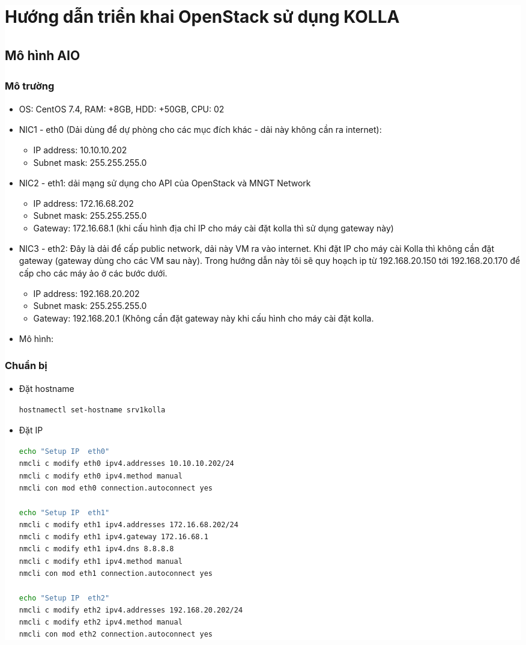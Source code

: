# Hướng dẫn triển khai OpenStack sử dụng KOLLA

## Mô hình AIO

### Mô trường
- OS: CentOS 7.4, RAM: +8GB, HDD: +50GB, CPU: 02
- NIC1 - eth0 (Dải dùng để dự phòng cho các mục đích khác - dải này không cần ra internet): 
  - IP address: 10.10.10.202
  - Subnet mask: 255.255.255.0
- NIC2 - eth1: dải mạng sử dụng cho API của OpenStack và MNGT Network
  - IP address: 172.16.68.202
  - Subnet mask: 255.255.255.0
  - Gateway: 172.16.68.1 (khi cấu hình địa chỉ IP cho máy cài đặt kolla thì sử dụng gateway này)
- NIC3 - eth2: Đây là dải để cấp public network, dải này VM ra vào internet. Khi đặt IP cho máy cài Kolla thì không cần đặt gateway (gateway dùng cho các VM sau này). Trong hướng dẫn này tôi sẽ quy hoạch ip từ 192.168.20.150 tới 192.168.20.170 để cấp cho các máy ảo ở các bước dưới.
  - IP address: 192.168.20.202 
  - Subnet mask: 255.255.255.0
  - Gateway: 192.168.20.1 (Không cần đặt gateway này khi cấu hình cho máy cài đặt kolla.
  
- Mô hình:


### Chuẩn bị

- Đặt hostname

  ```sh
  hostnamectl set-hostname srv1kolla
  ```


- Đặt IP 

  ```sh
  echo "Setup IP  eth0"
  nmcli c modify eth0 ipv4.addresses 10.10.10.202/24
  nmcli c modify eth0 ipv4.method manual
  nmcli con mod eth0 connection.autoconnect yes

  echo "Setup IP  eth1"
  nmcli c modify eth1 ipv4.addresses 172.16.68.202/24
  nmcli c modify eth1 ipv4.gateway 172.16.68.1
  nmcli c modify eth1 ipv4.dns 8.8.8.8
  nmcli c modify eth1 ipv4.method manual
  nmcli con mod eth1 connection.autoconnect yes

  echo "Setup IP  eth2"
  nmcli c modify eth2 ipv4.addresses 192.168.20.202/24
  nmcli c modify eth2 ipv4.method manual
  nmcli con mod eth2 connection.autoconnect yes
  ```
